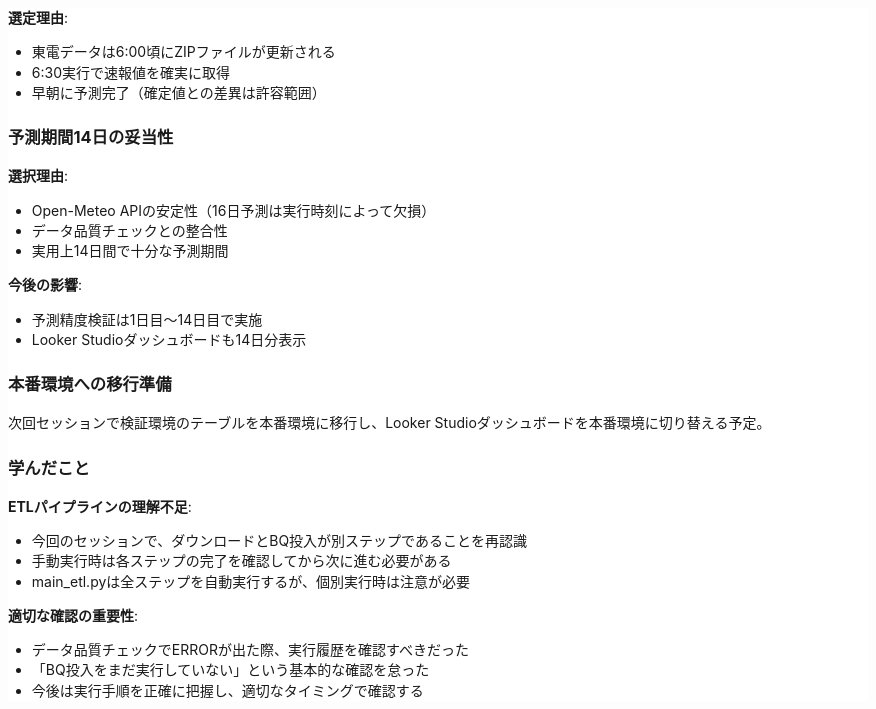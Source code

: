 **選定理由**:
- 東電データは6:00頃にZIPファイルが更新される
- 6:30実行で速報値を確実に取得
- 早朝に予測完了（確定値との差異は許容範囲）

### 予測期間14日の妥当性

**選択理由**:
- Open-Meteo APIの安定性（16日予測は実行時刻によって欠損）
- データ品質チェックとの整合性
- 実用上14日間で十分な予測期間

**今後の影響**:
- 予測精度検証は1日目～14日目で実施
- Looker Studioダッシュボードも14日分表示

### 本番環境への移行準備

次回セッションで検証環境のテーブルを本番環境に移行し、Looker Studioダッシュボードを本番環境に切り替える予定。

### 学んだこと

**ETLパイプラインの理解不足**:
- 今回のセッションで、ダウンロードとBQ投入が別ステップであることを再認識
- 手動実行時は各ステップの完了を確認してから次に進む必要がある
- main_etl.pyは全ステップを自動実行するが、個別実行時は注意が必要

**適切な確認の重要性**:
- データ品質チェックでERRORが出た際、実行履歴を確認すべきだった
- 「BQ投入をまだ実行していない」という基本的な確認を怠った
- 今後は実行手順を正確に把握し、適切なタイミングで確認する
